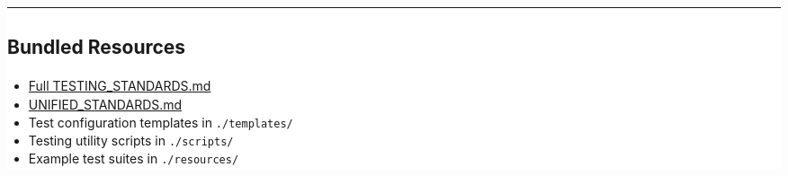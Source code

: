 
---

## Bundled Resources

- [Full TESTING_STANDARDS.md](../../docs/standards/TESTING_STANDARDS.md)
- [UNIFIED_STANDARDS.md](../../docs/standards/UNIFIED_STANDARDS.md)
- Test configuration templates in `./templates/`
- Testing utility scripts in `./scripts/`
- Example test suites in `./resources/`
